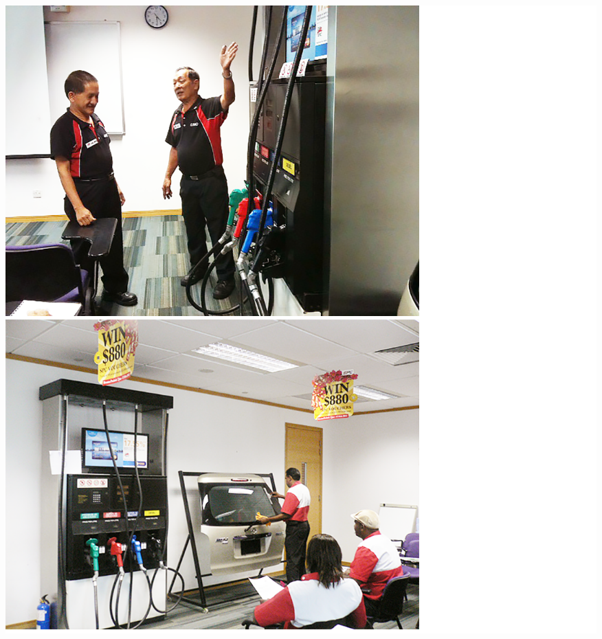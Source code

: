<img src="/images-2021/About-Facilities-STR2.png" style="width:70%;">

<img src="/images-2021/About-Facilities-STR3.png" style="width:70%;">
